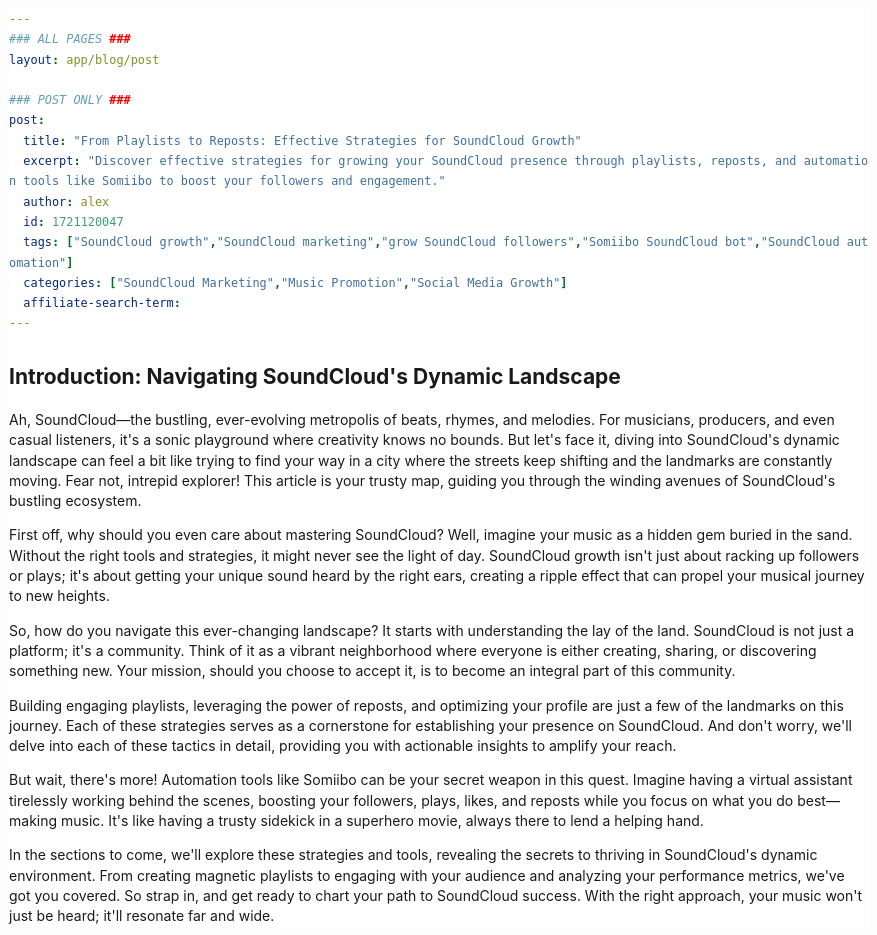 ```yaml
---
### ALL PAGES ###
layout: app/blog/post

### POST ONLY ###
post:
  title: "From Playlists to Reposts: Effective Strategies for SoundCloud Growth"
  excerpt: "Discover effective strategies for growing your SoundCloud presence through playlists, reposts, and automation tools like Somiibo to boost your followers and engagement."
  author: alex
  id: 1721120047
  tags: ["SoundCloud growth","SoundCloud marketing","grow SoundCloud followers","Somiibo SoundCloud bot","SoundCloud automation"]
  categories: ["SoundCloud Marketing","Music Promotion","Social Media Growth"]
  affiliate-search-term: 
---
```


## Introduction: Navigating SoundCloud's Dynamic Landscape

Ah, SoundCloud—the bustling, ever-evolving metropolis of beats, rhymes, and melodies. For musicians, producers, and even casual listeners, it's a sonic playground where creativity knows no bounds. But let's face it, diving into SoundCloud's dynamic landscape can feel a bit like trying to find your way in a city where the streets keep shifting and the landmarks are constantly moving. Fear not, intrepid explorer! This article is your trusty map, guiding you through the winding avenues of SoundCloud's bustling ecosystem.

First off, why should you even care about mastering SoundCloud? Well, imagine your music as a hidden gem buried in the sand. Without the right tools and strategies, it might never see the light of day. SoundCloud growth isn't just about racking up followers or plays; it's about getting your unique sound heard by the right ears, creating a ripple effect that can propel your musical journey to new heights.

So, how do you navigate this ever-changing landscape? It starts with understanding the lay of the land. SoundCloud is not just a platform; it's a community. Think of it as a vibrant neighborhood where everyone is either creating, sharing, or discovering something new. Your mission, should you choose to accept it, is to become an integral part of this community. 

Building engaging playlists, leveraging the power of reposts, and optimizing your profile are just a few of the landmarks on this journey. Each of these strategies serves as a cornerstone for establishing your presence on SoundCloud. And don't worry, we'll delve into each of these tactics in detail, providing you with actionable insights to amplify your reach.

But wait, there's more! Automation tools like Somiibo can be your secret weapon in this quest. Imagine having a virtual assistant tirelessly working behind the scenes, boosting your followers, plays, likes, and reposts while you focus on what you do best—making music. It's like having a trusty sidekick in a superhero movie, always there to lend a helping hand.

In the sections to come, we'll explore these strategies and tools, revealing the secrets to thriving in SoundCloud's dynamic environment. From creating magnetic playlists to engaging with your audience and analyzing your performance metrics, we've got you covered. So strap in, and get ready to chart your path to SoundCloud success. With the right approach, your music won't just be heard; it'll resonate far and wide.
